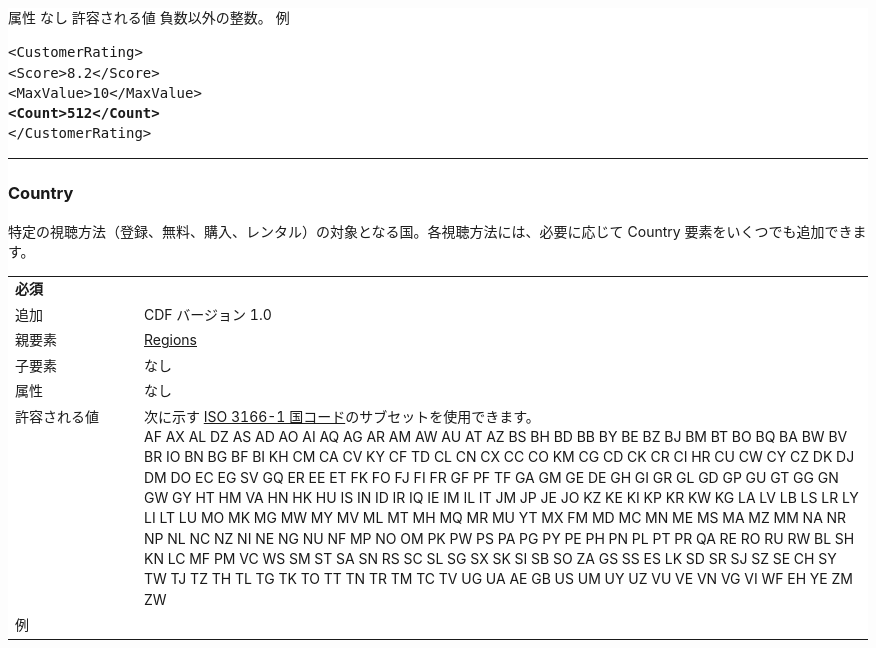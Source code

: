 <tr>
<td>属性</td>
<td>なし</td>
</tr>
<tr>
<td>許容される値</td>
<td>負数以外の整数。</td>
</tr>
<tr>
<td>例</td>
<td>
<pre>&lt;CustomerRating&gt;
&lt;Score&gt;8.2&lt;/Score&gt;
&lt;MaxValue&gt;10&lt;/MaxValue&gt;
<strong>&lt;Count&gt;512&lt;/Count&gt;</strong>
&lt;/CustomerRating&gt;</pre>
</td>
</tr>
</tbody>
</table>
<hr>
<a class="anchor" id="Country"></a>
<h3>Country</h3>
<p>特定の視聴方法（登録、無料、購入、レンタル）の対象となる国。各視聴方法には、必要に応じて Country 要素をいくつでも追加できます。</p>
<table class="auto-width">
<tbody>
<tr>
<td colspan="2"><strong>必須</strong></td>
</tr>
<tr>
<td>追加</td>
<td>CDF バージョン 1.0</td>
</tr>
<tr>
<td>親要素</td>
<td>
<a href="#Regions">Regions</a>
</td>
</tr>
<tr>
<td width="15%">子要素</td>
<td>なし</td>
</tr>
<tr>
<td>属性</td>
<td>なし</td>
</tr>
<tr>
<td>許容される値</td>
<td>
次に示す <a href="http://www.iso.org/iso/country_codes.htm">ISO 3166-1 国コード</a>のサブセットを使用できます。<br>
AF AX AL DZ AS AD AO AI AQ AG AR AM AW AU AT AZ BS BH BD BB BY BE BZ BJ BM BT BO BQ BA BW BV BR IO BN BG BF BI KH CM CA CV KY CF TD CL CN CX CC CO KM CG CD CK CR CI HR CU CW CY CZ DK DJ DM DO EC EG SV GQ ER EE ET FK FO FJ FI FR GF PF TF GA GM GE DE GH GI GR GL GD GP GU GT GG GN GW GY HT HM VA HN HK HU IS IN ID IR IQ IE IM IL IT JM JP JE JO KZ KE KI KP KR KW KG LA LV LB LS LR LY LI LT LU MO MK MG MW MY MV ML MT MH MQ MR MU YT MX FM MD MC MN ME MS MA MZ MM NA NR NP NL NC NZ NI NE NG NU NF MP NO OM PK PW PS PA PG PY PE PH PN PL PT PR QA RE RO RU RW BL SH KN LC MF PM VC WS SM ST SA SN RS SC SL SG SX SK SI SB SO ZA GS SS ES LK SD SR SJ SZ SE CH SY TW TJ TZ TH TL TG TK TO TT TN TR TM TC TV UG UA AE GB US UM UY UZ VU VE VN VG VI WF EH YE ZM ZW
</td>
</tr>
<tr>
<td>例</td>
<td>